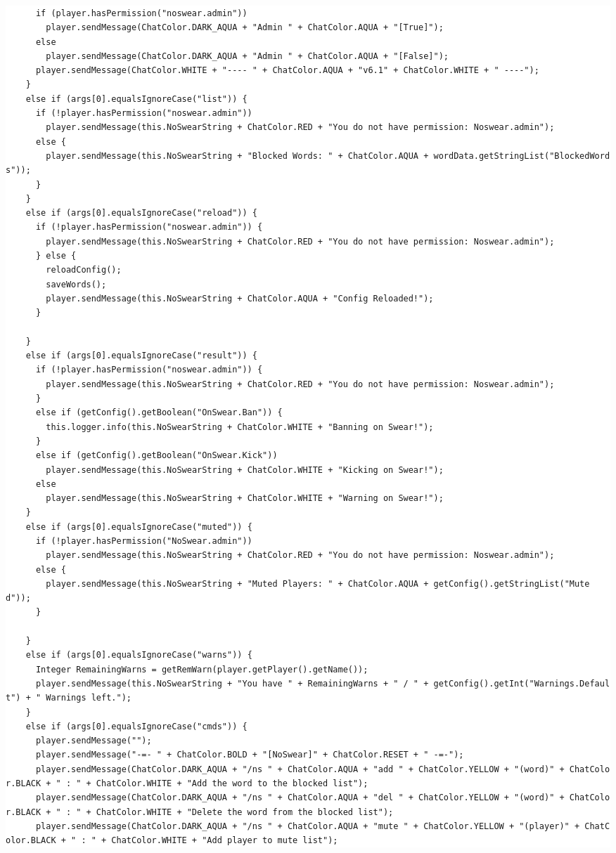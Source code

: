           if (player.hasPermission("noswear.admin"))
            player.sendMessage(ChatColor.DARK_AQUA + "Admin " + ChatColor.AQUA + "[True]");
          else
            player.sendMessage(ChatColor.DARK_AQUA + "Admin " + ChatColor.AQUA + "[False]");
          player.sendMessage(ChatColor.WHITE + "---- " + ChatColor.AQUA + "v6.1" + ChatColor.WHITE + " ----");
        }
        else if (args[0].equalsIgnoreCase("list")) {
          if (!player.hasPermission("noswear.admin"))
            player.sendMessage(this.NoSwearString + ChatColor.RED + "You do not have permission: Noswear.admin");
          else {
            player.sendMessage(this.NoSwearString + "Blocked Words: " + ChatColor.AQUA + wordData.getStringList("BlockedWords"));
          }
        }
        else if (args[0].equalsIgnoreCase("reload")) {
          if (!player.hasPermission("noswear.admin")) {
            player.sendMessage(this.NoSwearString + ChatColor.RED + "You do not have permission: Noswear.admin");
          } else {
            reloadConfig();
            saveWords();
            player.sendMessage(this.NoSwearString + ChatColor.AQUA + "Config Reloaded!");
          }

        }
        else if (args[0].equalsIgnoreCase("result")) {
          if (!player.hasPermission("noswear.admin")) {
            player.sendMessage(this.NoSwearString + ChatColor.RED + "You do not have permission: Noswear.admin");
          }
          else if (getConfig().getBoolean("OnSwear.Ban")) {
            this.logger.info(this.NoSwearString + ChatColor.WHITE + "Banning on Swear!");
          }
          else if (getConfig().getBoolean("OnSwear.Kick"))
            player.sendMessage(this.NoSwearString + ChatColor.WHITE + "Kicking on Swear!");
          else
            player.sendMessage(this.NoSwearString + ChatColor.WHITE + "Warning on Swear!");
        }
        else if (args[0].equalsIgnoreCase("muted")) {
          if (!player.hasPermission("NoSwear.admin"))
            player.sendMessage(this.NoSwearString + ChatColor.RED + "You do not have permission: Noswear.admin");
          else {
            player.sendMessage(this.NoSwearString + "Muted Players: " + ChatColor.AQUA + getConfig().getStringList("Muted"));
          }

        }
        else if (args[0].equalsIgnoreCase("warns")) {
          Integer RemainingWarns = getRemWarn(player.getPlayer().getName());
          player.sendMessage(this.NoSwearString + "You have " + RemainingWarns + " / " + getConfig().getInt("Warnings.Default") + " Warnings left.");
        }
        else if (args[0].equalsIgnoreCase("cmds")) {
          player.sendMessage("");
          player.sendMessage("-=- " + ChatColor.BOLD + "[NoSwear]" + ChatColor.RESET + " -=-");
          player.sendMessage(ChatColor.DARK_AQUA + "/ns " + ChatColor.AQUA + "add " + ChatColor.YELLOW + "(word)" + ChatColor.BLACK + " : " + ChatColor.WHITE + "Add the word to the blocked list");
          player.sendMessage(ChatColor.DARK_AQUA + "/ns " + ChatColor.AQUA + "del " + ChatColor.YELLOW + "(word)" + ChatColor.BLACK + " : " + ChatColor.WHITE + "Delete the word from the blocked list");
          player.sendMessage(ChatColor.DARK_AQUA + "/ns " + ChatColor.AQUA + "mute " + ChatColor.YELLOW + "(player)" + ChatColor.BLACK + " : " + ChatColor.WHITE + "Add player to mute list");